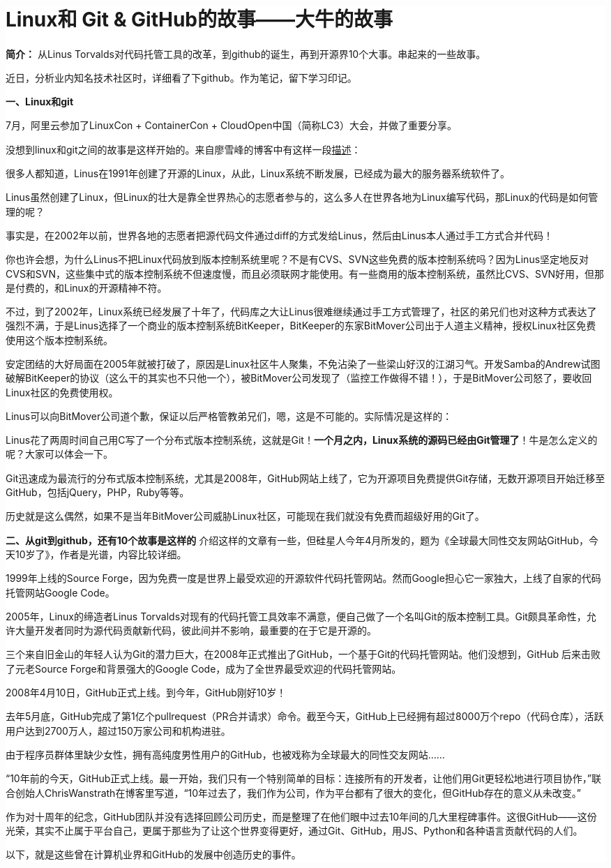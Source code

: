 # Linux和 Git & GitHub的故事——大牛的故事

**简介：** 从Linus Torvalds对代码托管工具的改革，到github的诞生，再到开源界10个大事。串起来的一些故事。

近日，分析业内知名技术社区时，详细看了下github。作为笔记，留下学习印记。

**一、Linux和git**

7月，阿里云参加了LinuxCon + ContainerCon + CloudOpen中国（简称LC3）大会，并做了重要分享。

没想到linux和git之间的故事是这样开始的。来自廖雪峰的博客中有这样一段[描述](https://www.liaoxuefeng.com/wiki/0013739516305929606dd18361248578c67b8067c8c017b000/00137402760310626208b4f695940a49e5348b689d095fc000)：

很多人都知道，Linus在1991年创建了开源的Linux，从此，Linux系统不断发展，已经成为最大的服务器系统软件了。

Linus虽然创建了Linux，但Linux的壮大是靠全世界热心的志愿者参与的，这么多人在世界各地为Linux编写代码，那Linux的代码是如何管理的呢？

事实是，在2002年以前，世界各地的志愿者把源代码文件通过diff的方式发给Linus，然后由Linus本人通过手工方式合并代码！

你也许会想，为什么Linus不把Linux代码放到版本控制系统里呢？不是有CVS、SVN这些免费的版本控制系统吗？因为Linus坚定地反对CVS和SVN，这些集中式的版本控制系统不但速度慢，而且必须联网才能使用。有一些商用的版本控制系统，虽然比CVS、SVN好用，但那是付费的，和Linux的开源精神不符。

不过，到了2002年，Linux系统已经发展了十年了，代码库之大让Linus很难继续通过手工方式管理了，社区的弟兄们也对这种方式表达了强烈不满，于是Linus选择了一个商业的版本控制系统BitKeeper，BitKeeper的东家BitMover公司出于人道主义精神，授权Linux社区免费使用这个版本控制系统。

安定团结的大好局面在2005年就被打破了，原因是Linux社区牛人聚集，不免沾染了一些梁山好汉的江湖习气。开发Samba的Andrew试图破解BitKeeper的协议（这么干的其实也不只他一个），被BitMover公司发现了（监控工作做得不错！），于是BitMover公司怒了，要收回Linux社区的免费使用权。

Linus可以向BitMover公司道个歉，保证以后严格管教弟兄们，嗯，这是不可能的。实际情况是这样的：

Linus花了两周时间自己用C写了一个分布式版本控制系统，这就是Git！**一个月之内，Linux系统的源码已经由Git管理了**！牛是怎么定义的呢？大家可以体会一下。

Git迅速成为最流行的分布式版本控制系统，尤其是2008年，GitHub网站上线了，它为开源项目免费提供Git存储，无数开源项目开始迁移至GitHub，包括jQuery，PHP，Ruby等等。

历史就是这么偶然，如果不是当年BitMover公司威胁Linux社区，可能现在我们就没有免费而超级好用的Git了。

**二、从git到github，还有10个故事是这样的**
介绍这样的文章有一些，但硅星人今年4月所发的，题为《全球最大同性交友网站GitHub，今天10岁了》，作者是光谱，内容比较详细。

1999年上线的Source Forge，因为免费一度是世界上最受欢迎的开源软件代码托管网站。然而Google担心它一家独大，上线了自家的代码托管网站Google Code。

2005年，Linux的缔造者Linus Torvalds对现有的代码托管工具效率不满意，便自己做了一个名叫Git的版本控制工具。Git颇具革命性，允许大量开发者同时为源代码贡献新代码，彼此间并不影响，最重要的在于它是开源的。

三个来自旧金山的年轻人认为Git的潜力巨大，在2008年正式推出了GitHub，一个基于Git的代码托管网站。他们没想到，GitHub 后来击败了元老Source Forge和背景强大的Google Code，成为了全世界最受欢迎的代码托管网站。

2008年4月10日，GitHub正式上线。到今年，GitHub刚好10岁！

去年5月底，GitHub完成了第1亿个pullrequest（PR合并请求）命令。截至今天，GitHub上已经拥有超过8000万个repo（代码仓库），活跃用户达到2700万人，超过150万家公司和机构进驻。

由于程序员群体里缺少女性，拥有高纯度男性用户的GitHub，也被戏称为全球最大的同性交友网站……

“10年前的今天，GitHub正式上线。最一开始，我们只有一个特别简单的目标：连接所有的开发者，让他们用Git更轻松地进行项目协作，”联合创始人ChrisWanstrath在博客里写道，“10年过去了，我们作为公司，作为平台都有了很大的变化，但GitHub存在的意义从未改变。”

作为对十周年的纪念，GitHub团队并没有选择回顾公司历史，而是整理了在他们眼中过去10年间的几大里程碑事件。这很GitHub——这份光荣，其实不止属于平台自己，更属于那些为了让这个世界变得更好，通过Git、GitHub，用JS、Python和各种语言贡献代码的人们。

以下，就是这些曾在计算机业界和GitHub的发展中创造历史的事件。
